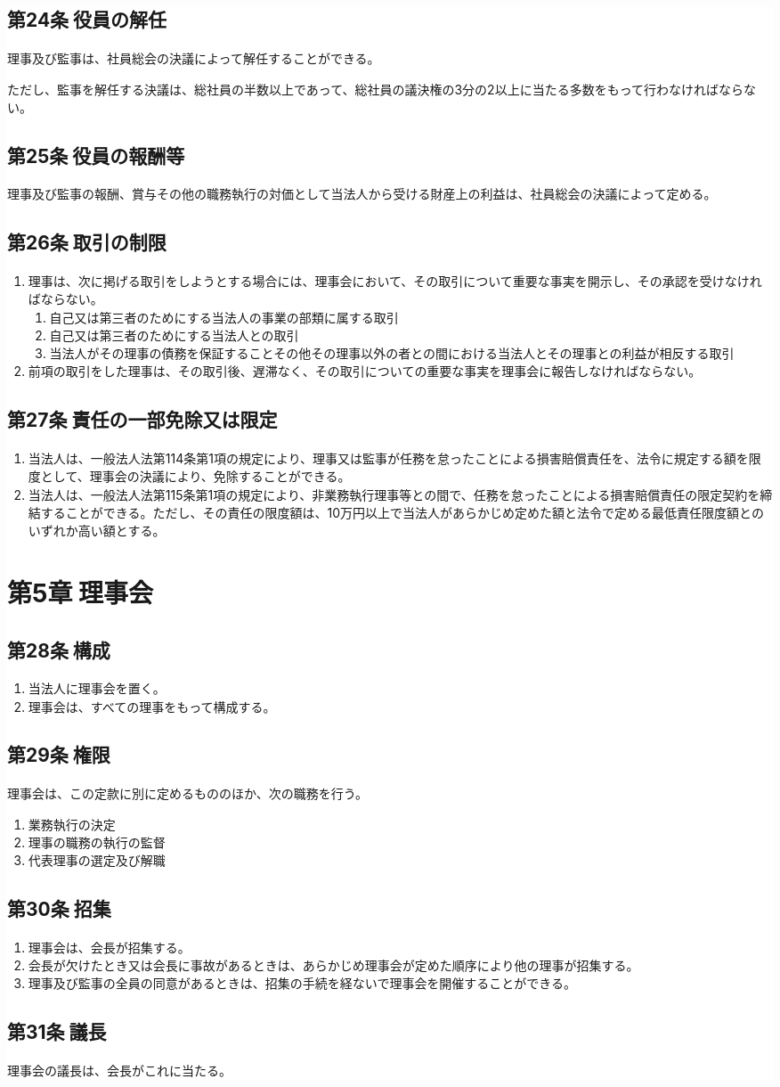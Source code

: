 ## 第24条 役員の解任

理事及び監事は、社員総会の決議によって解任することができる。

ただし、監事を解任する決議は、総社員の半数以上であって、総社員の議決権の3分の2以上に当たる多数をもって行わなければならない。

## 第25条 役員の報酬等

理事及び監事の報酬、賞与その他の職務執行の対価として当法人から受ける財産上の利益は、社員総会の決議によって定める。

## 第26条 取引の制限

1. 理事は、次に掲げる取引をしようとする場合には、理事会において、その取引について重要な事実を開示し、その承認を受けなければならない。
    1. 自己又は第三者のためにする当法人の事業の部類に属する取引
    2. 自己又は第三者のためにする当法人との取引
    3. 当法人がその理事の債務を保証することその他その理事以外の者との間における当法人とその理事との利益が相反する取引
2. 前項の取引をした理事は、その取引後、遅滞なく、その取引についての重要な事実を理事会に報告しなければならない。

## 第27条 責任の一部免除又は限定

1. 当法人は、一般法人法第114条第1項の規定により、理事又は監事が任務を怠ったことによる損害賠償責任を、法令に規定する額を限度として、理事会の決議により、免除することができる。
2. 当法人は、一般法人法第115条第1項の規定により、非業務執行理事等との間で、任務を怠ったことによる損害賠償責任の限定契約を締結することができる。ただし、その責任の限度額は、10万円以上で当法人があらかじめ定めた額と法令で定める最低責任限度額とのいずれか高い額とする。

# 第5章 理事会

## 第28条 構成

1. 当法人に理事会を置く。
2. 理事会は、すべての理事をもって構成する。

## 第29条 権限

理事会は、この定款に別に定めるもののほか、次の職務を行う。

1. 業務執行の決定
2. 理事の職務の執行の監督
3. 代表理事の選定及び解職

## 第30条 招集

1. 理事会は、会長が招集する。
2. 会長が欠けたとき又は会長に事故があるときは、あらかじめ理事会が定めた順序により他の理事が招集する。
3. 理事及び監事の全員の同意があるときは、招集の手続を経ないで理事会を開催することができる。

## 第31条 議長

理事会の議長は、会長がこれに当たる。

